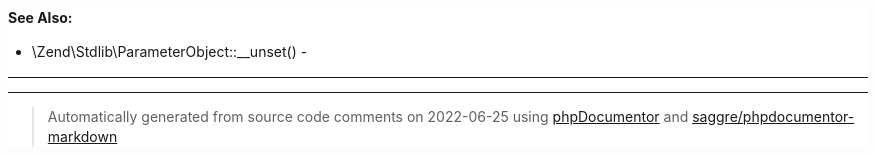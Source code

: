 

**See Also:**

* \Zend\Stdlib\ParameterObject::__unset() - 

***


***
> Automatically generated from source code comments on 2022-06-25 using [phpDocumentor](http://www.phpdoc.org/) and [saggre/phpdocumentor-markdown](https://github.com/Saggre/phpDocumentor-markdown)
